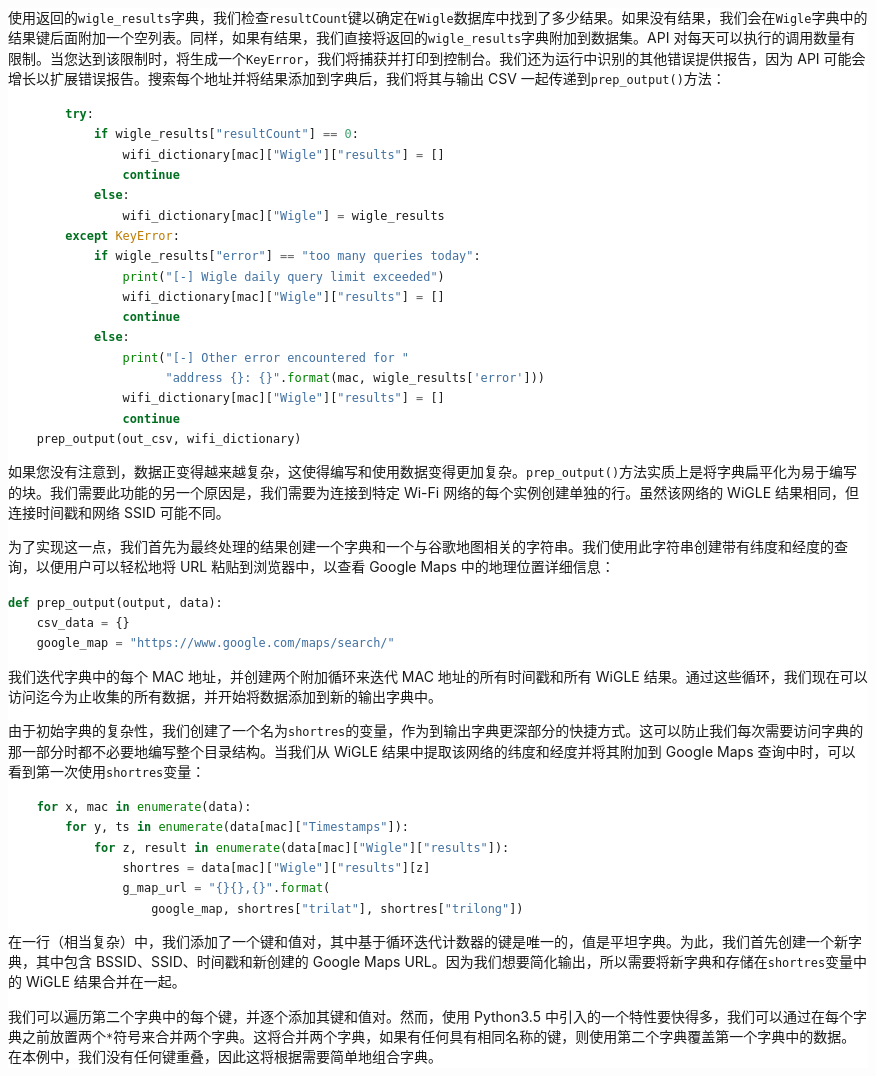 使用返回的`wigle_results`字典，我们检查`resultCount`键以确定在`Wigle`数据库中找到了多少结果。如果没有结果，我们会在`Wigle`字典中的结果键后面附加一个空列表。同样，如果有结果，我们直接将返回的`wigle_results`字典附加到数据集。API 对每天可以执行的调用数量有限制。当您达到该限制时，将生成一个`KeyError`，我们将捕获并打印到控制台。我们还为运行中识别的其他错误提供报告，因为 API 可能会增长以扩展错误报告。搜索每个地址并将结果添加到字典后，我们将其与输出 CSV 一起传递到`prep_output()`方法：

```py
        try:
            if wigle_results["resultCount"] == 0:
                wifi_dictionary[mac]["Wigle"]["results"] = []
                continue
            else:
                wifi_dictionary[mac]["Wigle"] = wigle_results
        except KeyError:
            if wigle_results["error"] == "too many queries today":
                print("[-] Wigle daily query limit exceeded")
                wifi_dictionary[mac]["Wigle"]["results"] = []
                continue
            else:
                print("[-] Other error encountered for "
                      "address {}: {}".format(mac, wigle_results['error']))
                wifi_dictionary[mac]["Wigle"]["results"] = []
                continue
    prep_output(out_csv, wifi_dictionary)
```

如果您没有注意到，数据正变得越来越复杂，这使得编写和使用数据变得更加复杂。`prep_output()`方法实质上是将字典扁平化为易于编写的块。我们需要此功能的另一个原因是，我们需要为连接到特定 Wi-Fi 网络的每个实例创建单独的行。虽然该网络的 WiGLE 结果相同，但连接时间戳和网络 SSID 可能不同。

为了实现这一点，我们首先为最终处理的结果创建一个字典和一个与谷歌地图相关的字符串。我们使用此字符串创建带有纬度和经度的查询，以便用户可以轻松地将 URL 粘贴到浏览器中，以查看 Google Maps 中的地理位置详细信息：

```py
def prep_output(output, data):
    csv_data = {}
    google_map = "https://www.google.com/maps/search/"
```

我们迭代字典中的每个 MAC 地址，并创建两个附加循环来迭代 MAC 地址的所有时间戳和所有 WiGLE 结果。通过这些循环，我们现在可以访问迄今为止收集的所有数据，并开始将数据添加到新的输出字典中。

由于初始字典的复杂性，我们创建了一个名为`shortres`的变量，作为到输出字典更深部分的快捷方式。这可以防止我们每次需要访问字典的那一部分时都不必要地编写整个目录结构。当我们从 WiGLE 结果中提取该网络的纬度和经度并将其附加到 Google Maps 查询中时，可以看到第一次使用`shortres`变量：

```py
    for x, mac in enumerate(data):
        for y, ts in enumerate(data[mac]["Timestamps"]):
            for z, result in enumerate(data[mac]["Wigle"]["results"]):
                shortres = data[mac]["Wigle"]["results"][z]
                g_map_url = "{}{},{}".format(
                    google_map, shortres["trilat"], shortres["trilong"])
```

在一行（相当复杂）中，我们添加了一个键和值对，其中基于循环迭代计数器的键是唯一的，值是平坦字典。为此，我们首先创建一个新字典，其中包含 BSSID、SSID、时间戳和新创建的 Google Maps URL。因为我们想要简化输出，所以需要将新字典和存储在`shortres`变量中的 WiGLE 结果合并在一起。

我们可以遍历第二个字典中的每个键，并逐个添加其键和值对。然而，使用 Python3.5 中引入的一个特性要快得多，我们可以通过在每个字典之前放置两个`*`符号来合并两个字典。这将合并两个字典，如果有任何具有相同名称的键，则使用第二个字典覆盖第一个字典中的数据。在本例中，我们没有任何键重叠，因此这将根据需要简单地组合字典。
